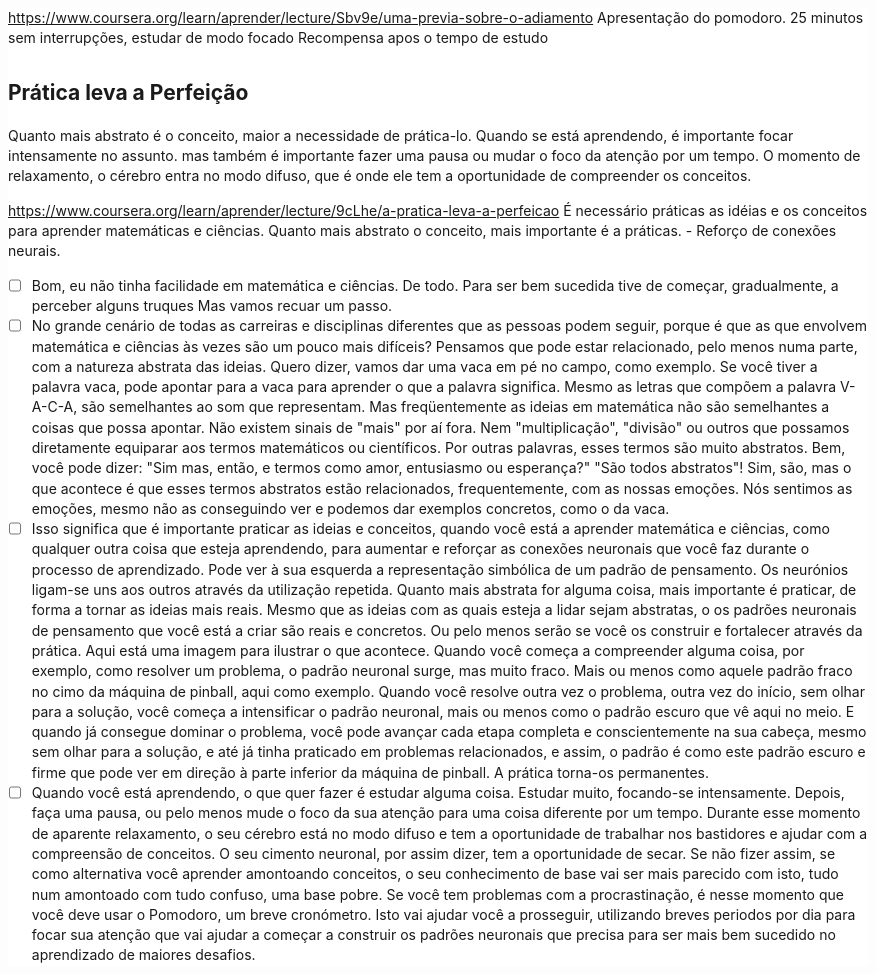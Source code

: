 https://www.coursera.org/learn/aprender/lecture/Sbv9e/uma-previa-sobre-o-adiamento
Apresentação do pomodoro.
25 minutos
sem interrupções, estudar de modo focado
Recompensa apos o tempo de estudo

## Prática leva a Perfeição

Quanto mais abstrato é o conceito, maior a necessidade de prática-lo.
Quando se está aprendendo, é importante focar intensamente no assunto. mas também é importante fazer uma pausa ou mudar o foco da atenção por um tempo.
O momento de relaxamento, o cérebro entra no modo difuso, que é onde ele tem a oportunidade de compreender os conceitos.

https://www.coursera.org/learn/aprender/lecture/9cLhe/a-pratica-leva-a-perfeicao
É necessário práticas as idéias e os conceitos para aprender matemáticas e ciências.
Quanto mais abstrato o conceito, mais importante é a práticas. - Reforço de conexões neurais.

- [ ] Bom, eu não tinha facilidade em matemática e ciências. De todo. Para ser bem sucedida tive de começar, gradualmente, a perceber alguns truques Mas vamos recuar um passo.
- [ ] No grande cenário de todas as carreiras e disciplinas diferentes que as pessoas podem seguir, porque é que as que envolvem matemática e ciências às vezes são um pouco mais difíceis? Pensamos que pode estar relacionado, pelo menos numa parte, com a natureza abstrata das ideias. Quero dizer, vamos dar uma vaca em pé no campo, como exemplo. Se você tiver a palavra vaca, pode apontar para a vaca para aprender o que a palavra significa. Mesmo as letras que compõem a palavra V-A-C-A, são semelhantes ao som que representam. Mas freqüentemente as ideias em matemática não são semelhantes a coisas que possa apontar. Não existem sinais de "mais" por aí fora. Nem "multiplicação", "divisão" ou outros que possamos diretamente equiparar aos termos matemáticos ou científicos. Por outras palavras, esses termos são muito abstratos. Bem, você pode dizer: "Sim mas, então, e termos como amor, entusiasmo ou esperança?" "São todos abstratos"! Sim, são, mas o que acontece é que esses termos abstratos estão relacionados, frequentemente, com as nossas emoções. Nós sentimos as emoções, mesmo não as conseguindo ver e podemos dar exemplos concretos, como o da vaca.
- [ ] Isso significa que é importante praticar as ideias e conceitos, quando você está a aprender matemática e ciências, como qualquer outra coisa que esteja aprendendo, para aumentar e reforçar as conexões neuronais que você faz durante o processo de aprendizado. Pode ver à sua esquerda a representação simbólica de um padrão de pensamento. Os neurónios ligam-se uns aos outros através da utilização repetida. Quanto mais abstrata for alguma coisa, mais importante é praticar, de forma a tornar as ideias mais reais. Mesmo que as ideias com as quais esteja a lidar sejam abstratas, o os padrões neuronais de pensamento que você está a criar são reais e concretos. Ou pelo menos serão se você os construir e fortalecer através da prática. Aqui está uma imagem para ilustrar o que acontece. Quando você começa a compreender alguma coisa, por exemplo, como resolver um problema, o padrão neuronal surge, mas muito fraco. Mais ou menos como aquele padrão fraco no cimo da máquina de pinball, aqui como exemplo. Quando você resolve outra vez o problema, outra vez do início, sem olhar para a solução, você começa a intensificar o padrão neuronal, mais ou menos como o padrão escuro que vê aqui no meio. E quando já consegue dominar o problema, você pode avançar cada etapa completa e conscientemente na sua cabeça, mesmo sem olhar para a solução, e até já tinha praticado em problemas relacionados, e assim, o padrão é como este padrão escuro e firme que pode ver em direção à parte inferior da máquina de pinball. A prática torna-os permanentes.
- [ ] Quando você está aprendendo, o que quer fazer é estudar alguma coisa. Estudar muito, focando-se intensamente. Depois, faça uma pausa, ou pelo menos mude o foco da sua atenção para uma coisa diferente por um tempo. Durante esse momento de aparente relaxamento, o seu cérebro está no modo difuso e tem a oportunidade de trabalhar nos bastidores e ajudar com a compreensão de conceitos. O seu cimento neuronal, por assim dizer, tem a oportunidade de secar. Se não fizer assim, se como alternativa você aprender amontoando conceitos, o seu conhecimento de base vai ser mais parecido com isto, tudo num amontoado com tudo confuso, uma base pobre. Se você tem problemas com a procrastinação, é nesse momento que você deve usar o Pomodoro, um breve cronómetro. Isto vai ajudar você a prosseguir, utilizando breves periodos por dia para focar sua atenção que vai ajudar a começar a construir os padrões neuronais que precisa para ser mais bem sucedido no aprendizado de maiores desafios.
